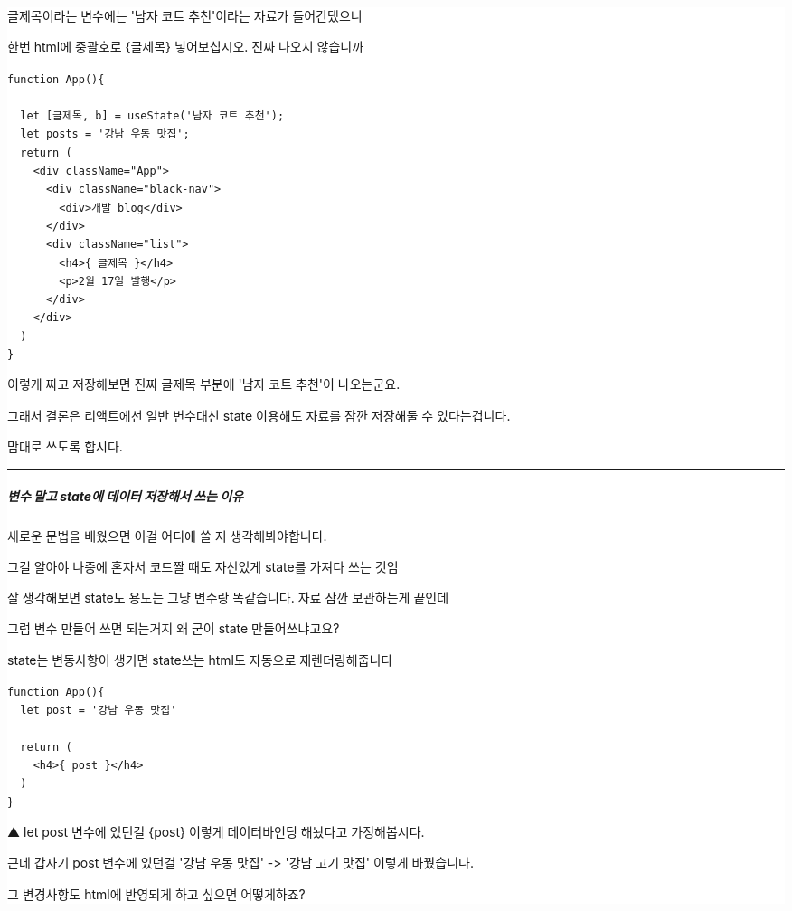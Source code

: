 글제목이라는 변수에는 '남자 코트 추천'이라는 자료가 들어간댔으니

한번 html에 중괄호로 {글제목} 넣어보십시오. 진짜 나오지 않습니까

```
function App(){

  let [글제목, b] = useState('남자 코트 추천');
  let posts = '강남 우동 맛집';
  return (
    <div className="App">
      <div className="black-nav">
        <div>개발 blog</div>
      </div>
      <div className="list">
        <h4>{ 글제목 }</h4>
        <p>2월 17일 발행</p>
      </div>
    </div>
  )
}
```

이렇게 짜고 저장해보면 진짜 글제목 부분에 '남자 코트 추천'이 나오는군요.

그래서 결론은 리액트에선 일반 변수대신 state 이용해도 자료를 잠깐 저장해둘 수 있다는겁니다.

맘대로 쓰도록 합시다.

---

##### 변수 말고 state에 데이터 저장해서 쓰는 이유

새로운 문법을 배웠으면 이걸 어디에 쓸 지 생각해봐야합니다.

그걸 알아야 나중에 혼자서 코드짤 때도 자신있게 state를 가져다 쓰는 것임

잘 생각해보면 state도 용도는 그냥 변수랑 똑같습니다. 자료 잠깐 보관하는게 끝인데

그럼 변수 만들어 쓰면 되는거지 왜 굳이 state 만들어쓰냐고요?

state는 변동사항이 생기면 state쓰는 html도 자동으로 재렌더링해줍니다

```
function App(){
  let post = '강남 우동 맛집'

  return (
    <h4>{ post }</h4>
  )
}
```

▲ let post 변수에 있던걸 {post} 이렇게 데이터바인딩 해놨다고 가정해봅시다.

근데 갑자기 post 변수에 있던걸 '강남 우동 맛집' -> '강남 고기 맛집' 이렇게 바꿨습니다.

그 변경사항도 html에 반영되게 하고 싶으면 어떻게하죠?
